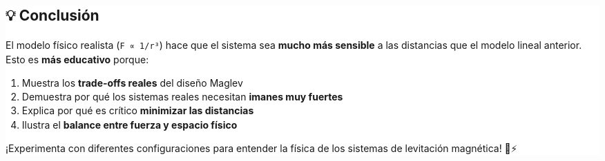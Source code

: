 
## 💡 Conclusión

El modelo físico realista (`F ∝ 1/r³`) hace que el sistema sea **mucho más sensible** a las distancias que el modelo lineal anterior. Esto es **más educativo** porque:

1. Muestra los **trade-offs reales** del diseño Maglev
2. Demuestra por qué los sistemas reales necesitan **imanes muy fuertes**
3. Explica por qué es crítico **minimizar las distancias**
4. Ilustra el **balance entre fuerza y espacio físico**

¡Experimenta con diferentes configuraciones para entender la física de los sistemas de levitación magnética! 🚄⚡
